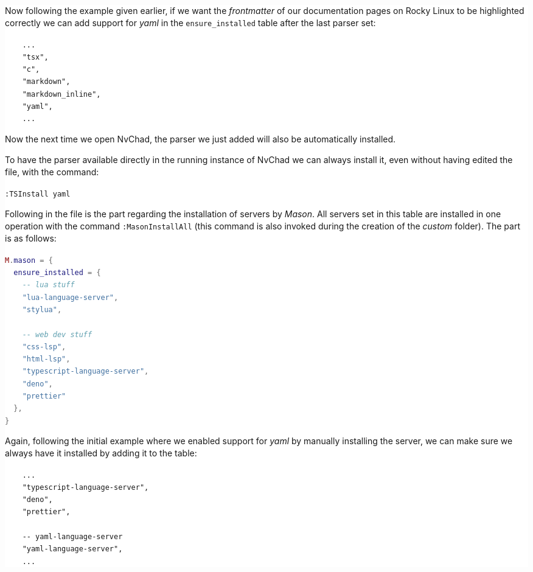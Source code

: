 Now following the example given earlier, if we want the _frontmatter_ of our documentation pages on Rocky Linux to be highlighted correctly we can add support for _yaml_ in the `ensure_installed` table after the last parser set:

```text
    ...
    "tsx",
    "c",
    "markdown",
    "markdown_inline",
    "yaml",
    ...
```

Now the next time we open NvChad, the parser we just added will also be automatically installed.

To have the parser available directly in the running instance of NvChad we can always install it, even without having edited the file, with the command:

```text
:TSInstall yaml
```

Following in the file is the part regarding the installation of servers by _Mason_. All servers set in this table are installed in one operation with the command `:MasonInstallAll` (this command is also invoked during the creation of the _custom_ folder). The part is as follows:

```lua
M.mason = {
  ensure_installed = {
    -- lua stuff
    "lua-language-server",
    "stylua",

    -- web dev stuff
    "css-lsp",
    "html-lsp",
    "typescript-language-server",
    "deno",
    "prettier"
  },
}
```

Again, following the initial example where we enabled support for _yaml_ by manually installing the server, we can make sure we always have it installed by adding it to the table:

```text
    ...
    "typescript-language-server",
    "deno",
    "prettier",

    -- yaml-language-server
    "yaml-language-server",
    ...
```
